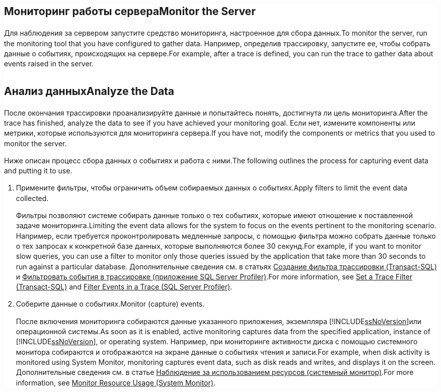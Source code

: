 ## <a name="monitor-the-server"></a><span data-ttu-id="147ff-158">Мониторинг работы сервера</span><span class="sxs-lookup"><span data-stu-id="147ff-158">Monitor the Server</span></span>  
 <span data-ttu-id="147ff-159">Для наблюдения за сервером запустите средство мониторинга, настроенное для сбора данных.</span><span class="sxs-lookup"><span data-stu-id="147ff-159">To monitor the server, run the monitoring tool that you have configured to gather data.</span></span> <span data-ttu-id="147ff-160">Например, определив трассировку, запустите ее, чтобы собрать данные о событиях, происходящих на сервере.</span><span class="sxs-lookup"><span data-stu-id="147ff-160">For example, after a trace is defined, you can run the trace to gather data about events raised in the server.</span></span>  
  
## <a name="analyze-the-data"></a><span data-ttu-id="147ff-161">Анализ данных</span><span class="sxs-lookup"><span data-stu-id="147ff-161">Analyze the Data</span></span>  
 <span data-ttu-id="147ff-162">После окончания трассировки проанализируйте данные и попытайтесь понять, достигнута ли цель мониторинга.</span><span class="sxs-lookup"><span data-stu-id="147ff-162">After the trace has finished, analyze the data to see if you have achieved your monitoring goal.</span></span> <span data-ttu-id="147ff-163">Если нет, измените компоненты или метрики, которые используются для мониторинга сервера.</span><span class="sxs-lookup"><span data-stu-id="147ff-163">If you have not, modify the components or metrics that you used to monitor the server.</span></span>  
  
 <span data-ttu-id="147ff-164">Ниже описан процесс сбора данных о событиях и работа с ними.</span><span class="sxs-lookup"><span data-stu-id="147ff-164">The following outlines the process for capturing event data and putting it to use.</span></span>  
  
1.  <span data-ttu-id="147ff-165">Примените фильтры, чтобы ограничить объем собираемых данных о событиях.</span><span class="sxs-lookup"><span data-stu-id="147ff-165">Apply filters to limit the event data collected.</span></span>  
  
     <span data-ttu-id="147ff-166">Фильтры позволяют системе собирать данные только о тех событиях, которые имеют отношение к поставленной задаче мониторинга.</span><span class="sxs-lookup"><span data-stu-id="147ff-166">Limiting the event data allows for the system to focus on the events pertinent to the monitoring scenario.</span></span> <span data-ttu-id="147ff-167">Например, если требуется проконтролировать медленные запросы, с помощью фильтра можно собрать данные только о тех запросах к конкретной базе данных, которые выполняются более 30 секунд.</span><span class="sxs-lookup"><span data-stu-id="147ff-167">For example, if you want to monitor slow queries, you can use a filter to monitor only those queries issued by the application that take more than 30 seconds to run against a particular database.</span></span> <span data-ttu-id="147ff-168">Дополнительные сведения см. в статьях [Создание фильтра трассировки (Transact-SQL)](../../ssms/agent/set-sql-server-alias-for-sql-server-agent-service-ssms.md) и [Фильтровать события в трассировке (приложение SQL Server Profiler)](../../tools/sql-server-profiler/filter-events-in-a-trace-sql-server-profiler.md).</span><span class="sxs-lookup"><span data-stu-id="147ff-168">For more information, see [Set a Trace Filter &#40;Transact-SQL&#41;](../../ssms/agent/set-sql-server-alias-for-sql-server-agent-service-ssms.md) and [Filter Events in a Trace &#40;SQL Server Profiler&#41;](../../tools/sql-server-profiler/filter-events-in-a-trace-sql-server-profiler.md).</span></span>  
  
2.  <span data-ttu-id="147ff-169">Соберите данные о событиях.</span><span class="sxs-lookup"><span data-stu-id="147ff-169">Monitor (capture) events.</span></span>  
  
     <span data-ttu-id="147ff-170">После включения мониторинга собираются данные указанного приложения, экземпляра [!INCLUDE[ssNoVersion](../../includes/ssnoversion-md.md)]или операционной системы.</span><span class="sxs-lookup"><span data-stu-id="147ff-170">As soon as it is enabled, active monitoring captures data from the specified application, instance of [!INCLUDE[ssNoVersion](../../includes/ssnoversion-md.md)], or operating system.</span></span> <span data-ttu-id="147ff-171">Например, при мониторинге активности диска с помощью системного монитора собираются и отображаются на экране данные о событиях чтения и записи.</span><span class="sxs-lookup"><span data-stu-id="147ff-171">For example, when disk activity is monitored using System Monitor, monitoring captures event data, such as disk reads and writes, and displays it on the screen.</span></span> <span data-ttu-id="147ff-172">Дополнительные сведения см. в статье [Наблюдение за использованием ресурсов (системный монитор)](../performance-monitor/monitor-resource-usage-system-monitor.md).</span><span class="sxs-lookup"><span data-stu-id="147ff-172">For more information, see [Monitor Resource Usage &#40;System Monitor&#41;](../performance-monitor/monitor-resource-usage-system-monitor.md).</span></span>  
  